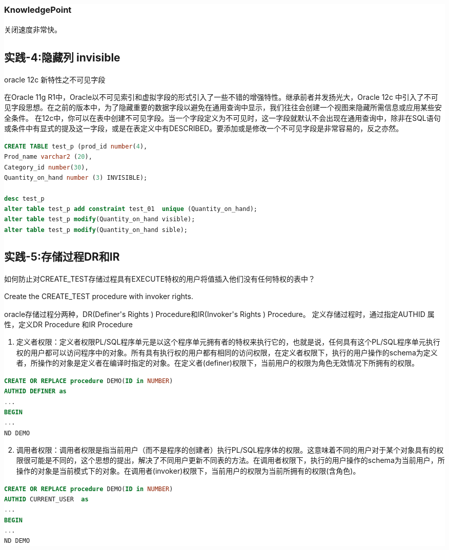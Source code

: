 ### KnowledgePoint

关闭速度非常快。

## 实践-4:隐藏列 invisible

oracle 12c 新特性之不可见字段

在Oracle 11g R1中，Oracle以不可见索引和虚拟字段的形式引入了一些不错的增强特性。继承前者并发扬光大，Oracle 12c 中引入了不可见字段思想。在之前的版本中，为了隐藏重要的数据字段以避免在通用查询中显示，我们往往会创建一个视图来隐藏所需信息或应用某些安全条件。 在12c中，你可以在表中创建不可见字段。当一个字段定义为不可见时，这一字段就默认不会出现在通用查询中，除非在SQL语句或条件中有显式的提及这一字段，或是在表定义中有DESCRIBED。要添加或是修改一个不可见字段是非常容易的，反之亦然。

```sql
CREATE TABLE test_p (prod_id number(4),
Prod_name varchar2 (20),
Category_id number(30),
Quantity_on_hand number (3) INVISIBLE);

desc test_p
alter table test_p add constraint test_01  unique (Quantity_on_hand);
alter table test_p modify(Quantity_on_hand visible);
alter table test_p modify(Quantity_on_hand sible);
```

## 实践-5:存储过程DR和IR

如何防止对CREATE_TEST存储过程具有EXECUTE特权的用户将值插入他们没有任何特权的表中？

Create the CREATE_TEST procedure with invoker rights.

oracle存储过程分两种，DR(Definer's Rights ) Procedure和IR(Invoker's Rights ) Procedure。 定义存储过程时，通过指定AUTHID 属性，定义DR Procedure 和IR Procedure

1. 定义者权限：定义者权限PL/SQL程序单元是以这个程序单元拥有者的特权来执行它的，也就是说，任何具有这个PL/SQL程序单元执行权的用户都可以访问程序中的对象。所有具有执行权的用户都有相同的访问权限，在定义者权限下，执行的用户操作的schema为定义者，所操作的对象是定义者在编译时指定的对象。在定义者(definer)权限下，当前用户的权限为角色无效情况下所拥有的权限。

```sql
CREATE OR REPLACE procedure DEMO(ID in NUMBER)
AUTHID DEFINER as
...
BEGIN
...
ND DEMO
```

2. 调用者权限：调用者权限是指当前用户（而不是程序的创建者）执行PL/SQL程序体的权限。这意味着不同的用户对于某个对象具有的权限很可能是不同的，这个思想的提出，解决了不同用户更新不同表的方法。在调用者权限下，执行的用户操作的schema为当前用户，所操作的对象是当前模式下的对象。在调用者(invoker)权限下，当前用户的权限为当前所拥有的权限(含角色)。

```sql
CREATE OR REPLACE procedure DEMO(ID in NUMBER)
AUTHID CURRENT_USER  as
...
BEGIN
...
ND DEMO
```
